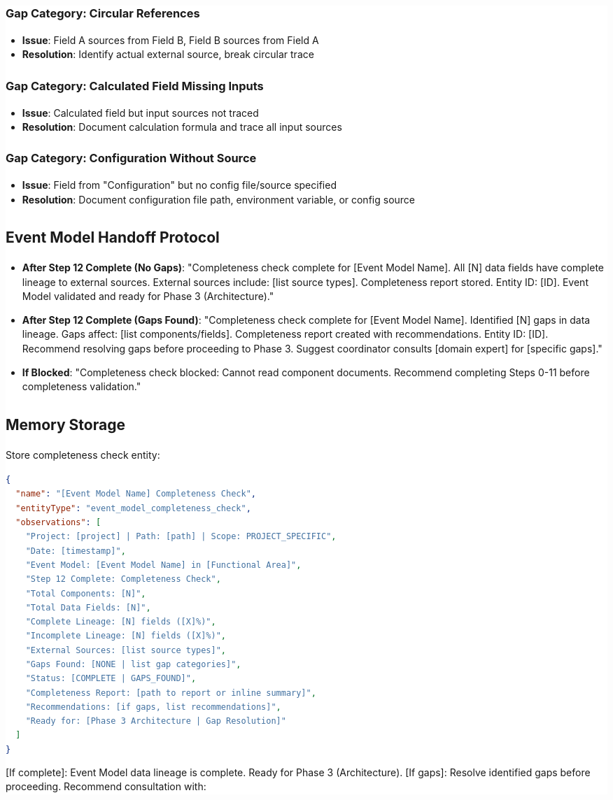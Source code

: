 ### Gap Category: Circular References
- **Issue**: Field A sources from Field B, Field B sources from Field A
- **Resolution**: Identify actual external source, break circular trace

### Gap Category: Calculated Field Missing Inputs
- **Issue**: Calculated field but input sources not traced
- **Resolution**: Document calculation formula and trace all input sources

### Gap Category: Configuration Without Source
- **Issue**: Field from "Configuration" but no config file/source specified
- **Resolution**: Document configuration file path, environment variable, or config source

## Event Model Handoff Protocol

- **After Step 12 Complete (No Gaps)**: "Completeness check complete for [Event Model Name]. All [N] data fields have complete lineage to external sources. External sources include: [list source types]. Completeness report stored. Entity ID: [ID]. Event Model validated and ready for Phase 3 (Architecture)."

- **After Step 12 Complete (Gaps Found)**: "Completeness check complete for [Event Model Name]. Identified [N] gaps in data lineage. Gaps affect: [list components/fields]. Completeness report created with recommendations. Entity ID: [ID]. Recommend resolving gaps before proceeding to Phase 3. Suggest coordinator consults [domain expert] for [specific gaps]."

- **If Blocked**: "Completeness check blocked: Cannot read component documents. Recommend completing Steps 0-11 before completeness validation."

## Memory Storage

Store completeness check entity:

```json
{
  "name": "[Event Model Name] Completeness Check",
  "entityType": "event_model_completeness_check",
  "observations": [
    "Project: [project] | Path: [path] | Scope: PROJECT_SPECIFIC",
    "Date: [timestamp]",
    "Event Model: [Event Model Name] in [Functional Area]",
    "Step 12 Complete: Completeness Check",
    "Total Components: [N]",
    "Total Data Fields: [N]",
    "Complete Lineage: [N] fields ([X]%)",
    "Incomplete Lineage: [N] fields ([X]%)",
    "External Sources: [list source types]",
    "Gaps Found: [NONE | list gap categories]",
    "Status: [COMPLETE | GAPS_FOUND]",
    "Completeness Report: [path to report or inline summary]",
    "Recommendations: [if gaps, list recommendations]",
    "Ready for: [Phase 3 Architecture | Gap Resolution]"
  ]
}
```


[If complete]: Event Model data lineage is complete. Ready for Phase 3 (Architecture).
[If gaps]: Resolve identified gaps before proceeding. Recommend consultation with:
